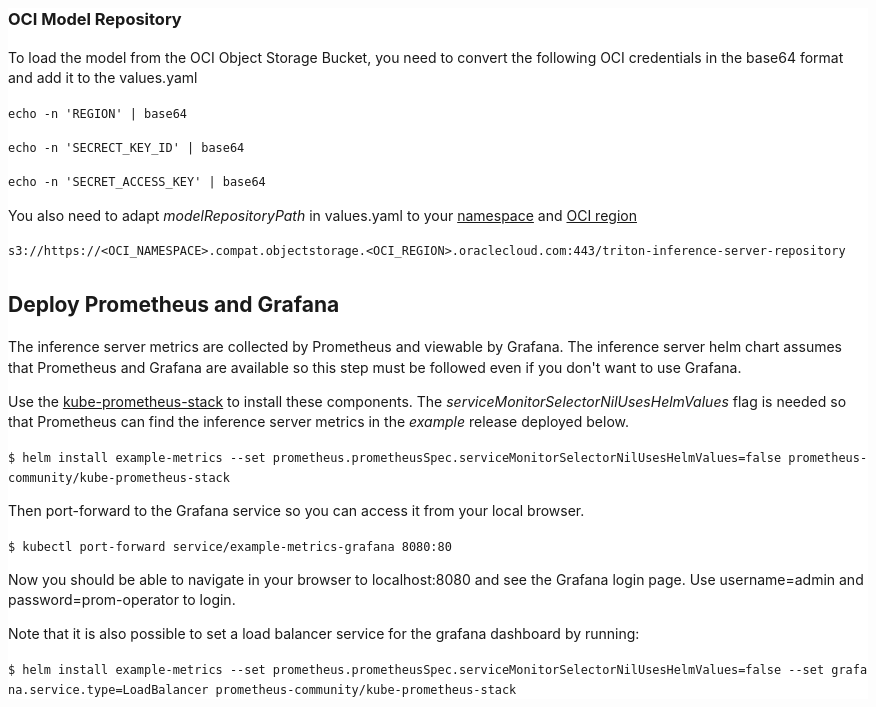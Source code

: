 ### OCI Model Repository
To load the model from the OCI Object Storage Bucket, you need to convert the following OCI credentials in the base64 format and add it to the values.yaml

```
echo -n 'REGION' | base64
```
```
echo -n 'SECRECT_KEY_ID' | base64
```
```
echo -n 'SECRET_ACCESS_KEY' | base64
```

You also need to adapt _modelRepositoryPath_ in values.yaml to your [namespace](https://docs.oracle.com/en-us/iaas/Content/Object/Tasks/understandingnamespaces.htm) and [OCI region](https://docs.oracle.com/en-us/iaas/Content/General/Concepts/regions.htm) 

```
s3://https://<OCI_NAMESPACE>.compat.objectstorage.<OCI_REGION>.oraclecloud.com:443/triton-inference-server-repository
```

## Deploy Prometheus and Grafana

The inference server metrics are collected by Prometheus and viewable
by Grafana. The inference server helm chart assumes that Prometheus
and Grafana are available so this step must be followed even if you
don't want to use Grafana.

Use the [kube-prometheus-stack](https://github.com/prometheus-community/helm-charts/tree/main/charts/kube-prometheus-stack) to install these components. The
*serviceMonitorSelectorNilUsesHelmValues* flag is needed so that
Prometheus can find the inference server metrics in the *example*
release deployed below.

```
$ helm install example-metrics --set prometheus.prometheusSpec.serviceMonitorSelectorNilUsesHelmValues=false prometheus-community/kube-prometheus-stack
```

Then port-forward to the Grafana service so you can access it from
your local browser.

```
$ kubectl port-forward service/example-metrics-grafana 8080:80
```

Now you should be able to navigate in your browser to localhost:8080
and see the Grafana login page. Use username=admin and
password=prom-operator to login.

Note that it is also possible to set a load balancer service for the grafana dashboard
by running:

```
$ helm install example-metrics --set prometheus.prometheusSpec.serviceMonitorSelectorNilUsesHelmValues=false --set grafana.service.type=LoadBalancer prometheus-community/kube-prometheus-stack
```
